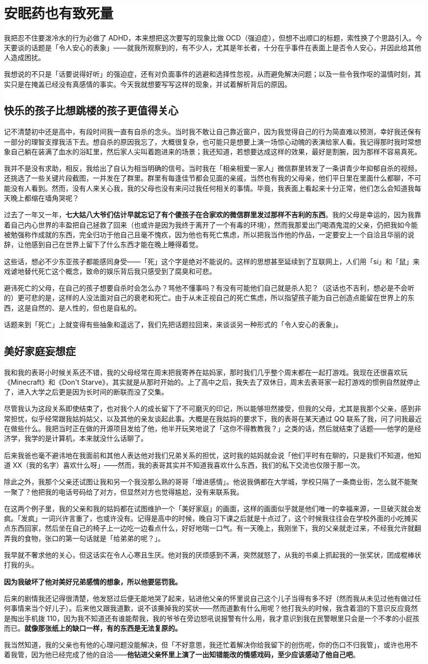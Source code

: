 # 安眠药也有致死量

我把忍不住要泼冷水的行为必做了 ADHD，本来想把这次要写的现象比做 OCD（强迫症），但想不出顺口的标题，索性换了个思路引入。今天要谈的话题是「令人安心的表象」——就我所观察到的，有不少人，尤其是年长者，十分在乎事件在表面上是否令人安心，并因此给其他人造成困扰。

我想说的不只是「话要说得好听」的强迫症，还有对负面事件的逃避和选择性忽视，从而避免解决问题；以及一些令我作呕的温情时刻，其实只是在掩盖已经没有真感情的事实。今天我就想要写写这样的现象，并试着解析背后的原因。

## 快乐的孩子比想跳楼的孩子更值得关心

记不清楚初中还是高中，有段时间我一直有自杀的念头。当时我不敢让自己靠近窗户，因为我觉得自己的行为简直难以预测，幸好我还保有一部分的理智支撑我活下去。想自杀的原因我忘了，大概很复杂，也可能只是想要上演一场惊心动魄的表演给家人看。我记得那时我时常想象自己躺在装满了血水的浴缸里，然后家人尖叫着跑进来的场景；我还知道，若想要达成这样的效果，最好是割腕，因为那样不容易真死。

我并不是没有求助，相反，我给出了自认为相当明确的信号。当时我在「相亲相爱一家人」微信群里转发了一条讲青少年抑郁自杀的视频，还挑选了一些关键片段截图，一并发在了群里。群里有每逢佳节都会见面的亲戚，当然也有我的父母亲，他们平日里在里面什么都聊，不可能没有人看到。然而，没有人来关心我，我的父母也没有来问过我任何相关的事情。毕竟，我表面上看起来十分正常，他们怎么会知道我每天晚上都缩在墙角哭呢？

过去了一年又一年，**七大姑八大爷们估计早就忘记了有个傻孩子在合家欢的微信群里发过那样不吉利的东西**。我的父母是幸运的，因为我靠着自己内心世界的丰盈把自己拯救了回来（也或许是因为我终于离开了一个有毒的环境），然而我那爱出门喝酒鬼混的父亲，仍把我如今能被勉强称作成就的东西，完全归功于他自己且毫不愧疚，因为他也有死亡焦虑，所以把我当作他的作品，一定要安上一个自洽且华丽的说辞，让他感到自己在世界上留下了什么东西才能在晚上睡得着觉。

这些话，想必不少东亚孩子都能感同身受——「死」这个字是绝对不能说的。这样的思想甚至延续到了互联网上，人们用「si」和「鼠」来戏谑地替代死亡这个概念，致命的娱乐背后我只感受到了腐臭和可悲。

避讳死亡的父母，在自己的孩子想要自杀时会怎么办？骂他不懂事吗？有没有可能他们自己就是杀人犯？（这话也不吉利，想必是不会听的）更可悲的是，这样的人没法面对自己的衰老和死亡。由于从未正视自己的死亡焦虑，所以指望孩子能为自己创造点能留在世界上的东西，这是自然的、是人性的，但也是自私的。

话题来到「死亡」上就变得有些抽象和遥远了，我们先把话题拉回来，来谈谈另一种形式的「令人安心的表象」。

## 美好家庭妄想症

我和我的表哥小时候关系还不错，我的父母经常在周末把我寄养在姑妈家，那时我们几乎整个周末都在一起打游戏。我现在还很喜欢玩《Minecraft》和《Don't Starve》，其实就是从那时开始的。上了高中之后，我失去了双休日，周末去表哥家一起打游戏的惯例自然就停止了，进入大学之后更是因为长时间的断联而没了交集。

尽管我认为这段关系即使结束了，也对我个人的成长留下了不可磨灭的印记，所以能够坦然接受，但我的父母，尤其是我那个父亲，感到非常担忧，似乎经常跟我姑妈姑父，以及其他的亲友谈起此事。大概是在我姑妈的要求下，我的表哥在某天通过 QQ 联系了我，问了问我最近在做些什么。我把当时正在做的开源项目发给了他，他半开玩笑地说了「这你不得教教我？」之类的话，然后就结束了话题——他学的是经济学，我学的是计算机，本来就没什么话聊了。

后来我爸也毫不避讳地在我面前和其他人表达他对我们兄弟关系的担忧，这时我的姑妈就会说「他们平时有在聊的，只是我们不知道，他知道 XX（我的名字）喜欢什么呀」——然而，我的表哥其实并不知道我喜欢什么东西，我们的私下交流也仅限于那一次。

除此之外，我那个父亲还试图让我和另一个我没那么熟的哥哥「增进感情」。他说我俩都在大学城，学校只隔了一条商业街，怎么就不能聚一聚了？他把我的电话号码给了对方，但显然对方也觉得尴尬，没有来联系我。

在这两个例子里，我的父亲和我的姑妈都在试图维护一个「美好家庭」的画面，这样的画面似乎就是他们唯一的幸福来源，一旦破灭就会发疯。「发疯」一词兴许言重了，也或许没有。记得是高中的时候，晚自习下课之后就是十点过了，这个时候我往往会在学校外面的小吃摊买点东西回家，然后坐在自己的椅子上一边吃一边看点什么，好好地喘一口气。有一天晚上，我刚坐下，我的父亲就走过来，不经我允许就翻弄我的食物，张口的第一句话就是「给弟弟的呢？」。

我早就不奢求他的关心，但这话实在令人心寒且生厌。他对我的厌烦感到不满，突然就怒了，从我的书桌上抓起我的一张奖状，团成棍棒状打我的头。

**因为我破坏了他对美好兄弟感情的想象，所以他要惩罚我。**

后来的剧情我还记得很清楚，他发怒过后便无能地哭了起来，钻进他父亲的怀里说自己这个儿子当得有多不好（然而我从未见过他有做过任何事情来当个好儿子）。后来他又跟我道歉，说不该撕掉我的奖状——然而道歉有什么用呢？他打我头的时候，我含着泪的下意识反应竟然是掏出手机拨 110，因为我不知道还有谁能帮我，我的爷爷在旁边怒吼说报警有什么用，我才意识到我在民警眼里只会是一个不孝的小屁孩而已。**就像那张纸上的缺口一样，有的东西是无法复原的。**

我当然知道，我的父亲也有他的心理问题没能解决，但「不好意思，我还忙着解决你给我留下的创伤呢，你的伤口不归我管」，或许也用不着我管，因为他已经完成了他的自洽——**他钻进父亲怀里上演了一出知错能改的情感戏码，至少应该感动了他自己吧**。
